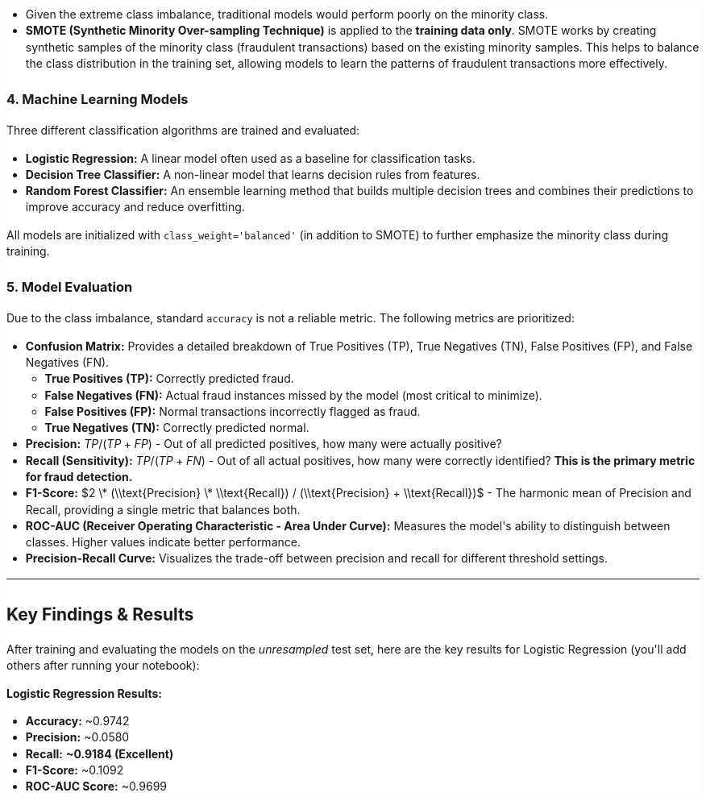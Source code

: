   * Given the extreme class imbalance, traditional models would perform poorly on the minority class.
  * **SMOTE (Synthetic Minority Over-sampling Technique)** is applied to the **training data only**. SMOTE works by creating synthetic samples of the minority class (fraudulent transactions) based on the existing minority samples. This helps to balance the class distribution in the training set, allowing models to learn the patterns of fraudulent transactions more effectively.

### 4\. Machine Learning Models

Three different classification algorithms are trained and evaluated:

  * **Logistic Regression:** A linear model often used as a baseline for classification tasks.
  * **Decision Tree Classifier:** A non-linear model that learns decision rules from features.
  * **Random Forest Classifier:** An ensemble learning method that builds multiple decision trees and combines their predictions to improve accuracy and reduce overfitting.

All models are initialized with `class_weight='balanced'` (in addition to SMOTE) to further emphasize the minority class during training.

### 5\. Model Evaluation

Due to the class imbalance, standard `accuracy` is not a reliable metric. The following metrics are prioritized:

  * **Confusion Matrix:** Provides a detailed breakdown of True Positives (TP), True Negatives (TN), False Positives (FP), and False Negatives (FN).
      * **True Positives (TP):** Correctly predicted fraud.
      * **False Negatives (FN):** Actual fraud instances missed by the model (most critical to minimize).
      * **False Positives (FP):** Normal transactions incorrectly flagged as fraud.
      * **True Negatives (TN):** Correctly predicted normal.
  * **Precision:** $TP / (TP + FP)$ - Out of all predicted positives, how many were actually positive?
  * **Recall (Sensitivity):** $TP / (TP + FN)$ - Out of all actual positives, how many were correctly identified? **This is the primary metric for fraud detection.**
  * **F1-Score:** $2 \* (\\text{Precision} \* \\text{Recall}) / (\\text{Precision} + \\text{Recall})$ - The harmonic mean of Precision and Recall, providing a single metric that balances both.
  * **ROC-AUC (Receiver Operating Characteristic - Area Under Curve):** Measures the model's ability to distinguish between classes. Higher values indicate better performance.
  * **Precision-Recall Curve:** Visualizes the trade-off between precision and recall for different threshold settings.

-----

## Key Findings & Results

After training and evaluating the models on the *unresampled* test set, here are the key results for Logistic Regression (you'll add others after running your notebook):

**Logistic Regression Results:**

  * **Accuracy:** \~0.9742
  * **Precision:** \~0.0580
  * **Recall:** **\~0.9184 (Excellent)**
  * **F1-Score:** \~0.1092
  * **ROC-AUC Score:** \~0.9699
